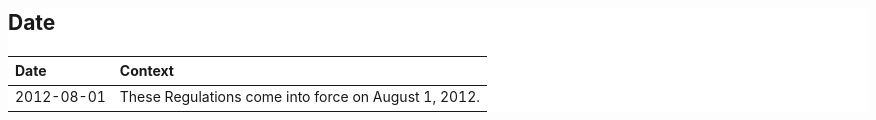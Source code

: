 
## Date
| Date       | Context                                              |
|:-----------|:-----------------------------------------------------|
| 2012-08-01 | These Regulations come into force on August 1, 2012. |


